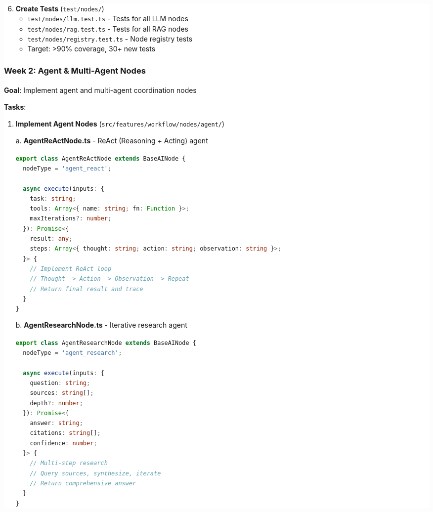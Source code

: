 6. **Create Tests** (`test/nodes/`)
   - `test/nodes/llm.test.ts` - Tests for all LLM nodes
   - `test/nodes/rag.test.ts` - Tests for all RAG nodes
   - `test/nodes/registry.test.ts` - Node registry tests
   - Target: >90% coverage, 30+ new tests

### Week 2: Agent & Multi-Agent Nodes

**Goal**: Implement agent and multi-agent coordination nodes

**Tasks**:

1. **Implement Agent Nodes** (`src/features/workflow/nodes/agent/`)
   
   a. **AgentReActNode.ts** - ReAct (Reasoning + Acting) agent
   ```typescript
   export class AgentReActNode extends BaseAINode {
     nodeType = 'agent_react';
     
     async execute(inputs: {
       task: string;
       tools: Array<{ name: string; fn: Function }>;
       maxIterations?: number;
     }): Promise<{
       result: any;
       steps: Array<{ thought: string; action: string; observation: string }>;
     }> {
       // Implement ReAct loop
       // Thought -> Action -> Observation -> Repeat
       // Return final result and trace
     }
   }
   ```
   
   b. **AgentResearchNode.ts** - Iterative research agent
   ```typescript
   export class AgentResearchNode extends BaseAINode {
     nodeType = 'agent_research';
     
     async execute(inputs: {
       question: string;
       sources: string[];
       depth?: number;
     }): Promise<{
       answer: string;
       citations: string[];
       confidence: number;
     }> {
       // Multi-step research
       // Query sources, synthesize, iterate
       // Return comprehensive answer
     }
   }
   ```
   